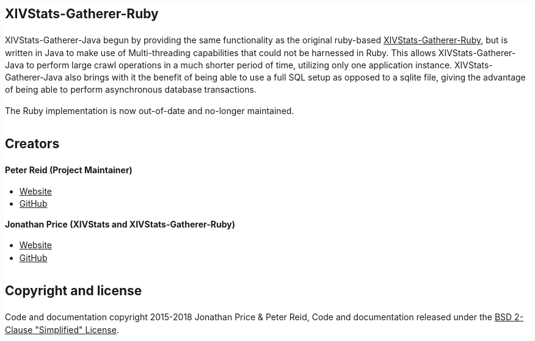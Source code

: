 ## XIVStats-Gatherer-Ruby
XIVStats-Gatherer-Java begun by providing the same functionality as the original ruby-based  [XIVStats-Gatherer-Ruby](https://github.com/XIVStats/XIVStats-Gatherer-Ruby),
but is written in Java to make use of Multi-threading capabilities that could
not be harnessed in Ruby. This allows XIVStats-Gatherer-Java to perform large
crawl operations in a much shorter period of time, utilizing only one application
instance. XIVStats-Gatherer-Java also brings with it the benefit of being able
to use a full SQL setup as opposed to a sqlite file, giving the advantage of
being able to perform asynchronous database transactions.

The Ruby implementation is now out-of-date and no-longer maintained.

## Creators
**Peter Reid (Project Maintainer)**
* [Website](https://reidweb.com)
* [GitHub](https://github.com/reidweb)

**Jonathan Price (XIVStats and XIVStats-Gatherer-Ruby)**
* [Website](https://jonathanprice.uk)
* [GitHub](https://github.com/pricetx)

## Copyright and license
Code and documentation copyright 2015-2018 Jonathan Price & Peter Reid, Code
and documentation released under the [BSD 2-Clause "Simplified" License](https://github.com/XIVStats/XIVStats-Gatherer-Java/blob/master/LICENSE).
